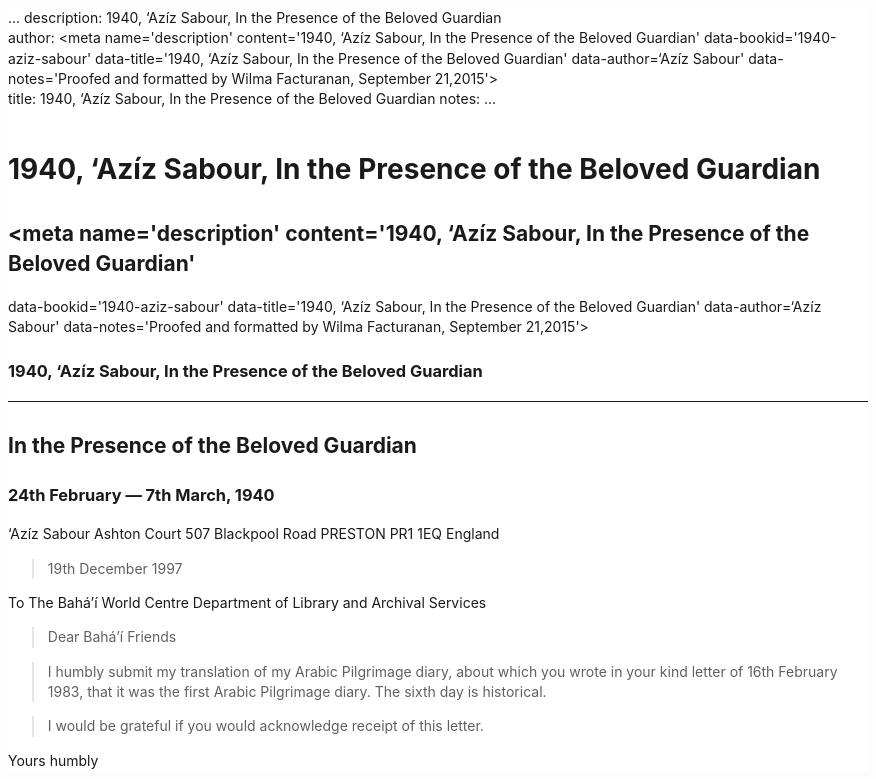 ...
description: 1940, ‘Azíz Sabour, In the Presence of the Beloved Guardian  
author: <meta name='description' content='1940, ‘Azíz Sabour, In the Presence of the Beloved Guardian'
   data-bookid='1940-aziz-sabour'
   data-title='1940, ‘Azíz Sabour, In the Presence of the Beloved Guardian'
   data-author=‘Azíz Sabour'
   data-notes='Proofed and formatted by Wilma Facturanan, September 21,2015'>  
title: 1940, ‘Azíz Sabour, In the Presence of the Beloved Guardian 
notes:
...


# 1940, ‘Azíz Sabour, In the Presence of the Beloved Guardian  
## <meta name='description' content='1940, ‘Azíz Sabour, In the Presence of the Beloved Guardian'
   data-bookid='1940-aziz-sabour'
   data-title='1940, ‘Azíz Sabour, In the Presence of the Beloved Guardian'
   data-author=‘Azíz Sabour'
   data-notes='Proofed and formatted by Wilma Facturanan, September 21,2015'>  
### 1940, ‘Azíz Sabour, In the Presence of the Beloved Guardian  

------


##  In the Presence of the Beloved Guardian 

###  24th February — 7th March, 1940 

‘Azíz Sabour
Ashton Court
507 Blackpool Road
PRESTON
PR1 1EQ
England   

>  19th December 1997 

To The Bahá’í World Centre
Department of Library and Archival Services   

>  Dear Bahá’í Friends 

>  I humbly submit my translation of my Arabic Pilgrimage diary, about which you wrote in your kind letter of 16th February 1983, that it was the first Arabic Pilgrimage diary. The sixth day is historical. 

>  I would be grateful if you would acknowledge receipt of this letter. 

Yours humbly   
